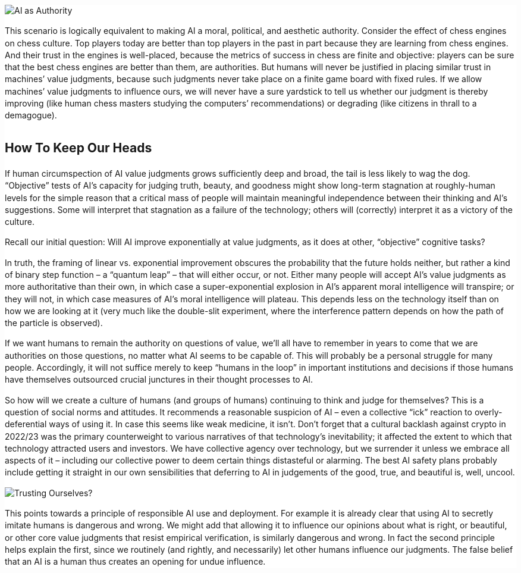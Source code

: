 ![AI as Authority](/images/blog/AI-2.webp)

This scenario is logically equivalent to making AI a moral, political, and aesthetic authority. Consider the effect of chess engines on chess culture. Top players today are better than top players in the past in part because they are learning from chess engines. And their trust in the engines is well-placed, because the metrics of success in chess are finite and objective: players can be sure that the best chess engines are better than them, are authorities. But humans will never be justified in placing similar trust in machines’ value judgments, because such judgments never take place on a finite game board with fixed rules. If we allow machines’ value judgments to influence ours, we will never have a sure yardstick to tell us whether our judgment is thereby improving (like human chess masters studying the computers’ recommendations) or degrading (like citizens in thrall to a demagogue).

## How To Keep Our Heads

If human circumspection of AI value judgments grows sufficiently deep and broad, the tail is less likely to wag the dog. “Objective” tests of AI’s capacity for judging truth, beauty, and goodness might show long-term stagnation at roughly-human levels for the simple reason that a critical mass of people will maintain meaningful independence between their thinking and AI’s suggestions. Some will interpret that stagnation as a failure of the technology; others will (correctly) interpret it as a victory of the culture.

Recall our initial question: Will AI improve exponentially at value judgments, as it does at other, “objective” cognitive tasks?

In truth, the framing of linear vs. exponential improvement obscures the probability that the future holds neither, but rather a kind of binary step function – a “quantum leap” – that will either occur, or not. Either many people will accept AI’s value judgments as more authoritative than their own, in which case a super-exponential explosion in AI’s apparent moral intelligence will transpire; or they will not, in which case measures of AI’s moral intelligence will plateau. This depends less on the technology itself than on how we are looking at it (very much like the double-slit experiment, where the interference pattern depends on how the path of the particle is observed).

If we want humans to remain the authority on questions of value, we’ll all have to remember in years to come that we are authorities on those questions, no matter what AI seems to be capable of. This will probably be a personal struggle for many people. Accordingly, it will not suffice merely to keep “humans in the loop” in important institutions and decisions if those humans have themselves outsourced crucial junctures in their thought processes to AI.

So how will we create a culture of humans (and groups of humans) continuing to think and judge for themselves? This is a question of social norms and attitudes. It recommends a reasonable suspicion of AI – even a collective “ick” reaction to overly-deferential ways of using it. In case this seems like weak medicine, it isn’t. Don’t forget that a cultural backlash against crypto in 2022/23 was the primary counterweight to various narratives of that technology’s inevitability; it affected the extent to which that technology attracted users and investors. We have collective agency over technology, but we surrender it unless we embrace all aspects of it – including our collective power to deem certain things distasteful or alarming. The best AI safety plans probably include getting it straight in our own sensibilities that deferring to AI in judgements of the good, true, and beautiful is, well, uncool.

![Trusting Ourselves?](/images/blog/AI-3.webp)

This points towards a principle of responsible AI use and deployment. For example it is already clear that using AI to secretly imitate humans is dangerous and wrong. We might add that allowing it to influence our opinions about what is right, or beautiful, or other core value judgments that resist empirical verification, is similarly dangerous and wrong. In fact the second principle helps explain the first, since we routinely (and rightly, and necessarily) let other humans influence our judgments. The false belief that an AI is a human thus creates an opening for undue influence.
